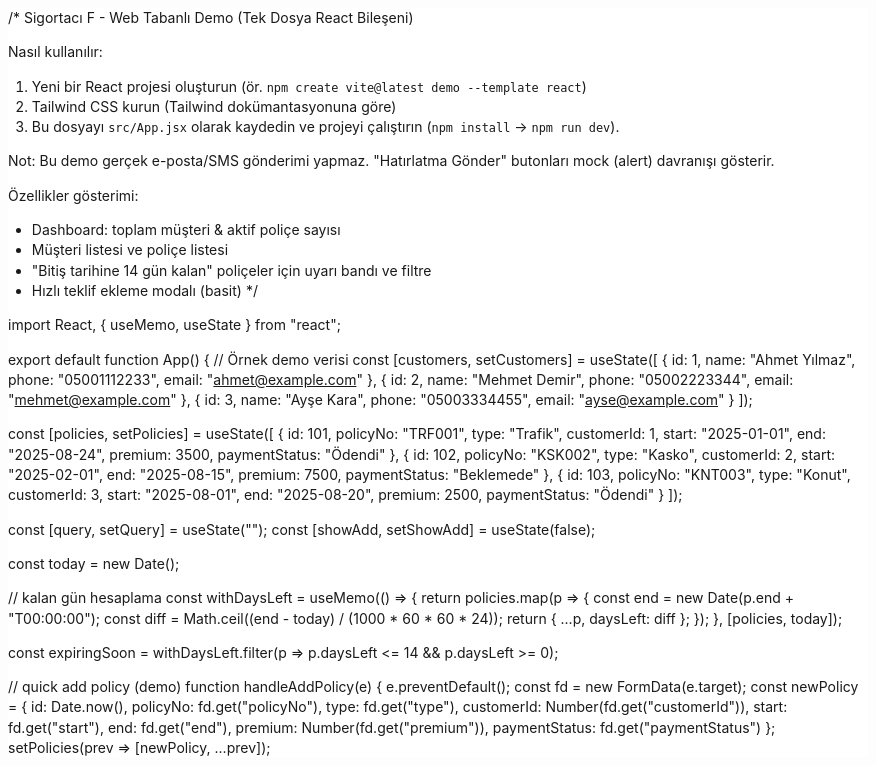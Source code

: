 /*
Sigortacı F - Web Tabanlı Demo (Tek Dosya React Bileşeni)

Nasıl kullanılır:
1) Yeni bir React projesi oluşturun (ör. `npm create vite@latest demo --template react`)
2) Tailwind CSS kurun (Tailwind dokümantasyonuna göre)
3) Bu dosyayı `src/App.jsx` olarak kaydedin ve projeyi çalıştırın (`npm install` -> `npm run dev`).

Not: Bu demo gerçek e-posta/SMS gönderimi yapmaz. "Hatırlatma Gönder" butonları mock (alert) davranışı gösterir.

Özellikler gösterimi:
- Dashboard: toplam müşteri & aktif poliçe sayısı
- Müşteri listesi ve poliçe listesi
- "Bitiş tarihine 14 gün kalan" poliçeler için uyarı bandı ve filtre
- Hızlı teklif ekleme modalı (basit)
*/

import React, { useMemo, useState } from "react";

export default function App() {
  // Örnek demo verisi
  const [customers, setCustomers] = useState([
    { id: 1, name: "Ahmet Yılmaz", phone: "05001112233", email: "ahmet@example.com" },
    { id: 2, name: "Mehmet Demir", phone: "05002223344", email: "mehmet@example.com" },
    { id: 3, name: "Ayşe Kara", phone: "05003334455", email: "ayse@example.com" }
  ]);

  const [policies, setPolicies] = useState([
    { id: 101, policyNo: "TRF001", type: "Trafik", customerId: 1, start: "2025-01-01", end: "2025-08-24", premium: 3500, paymentStatus: "Ödendi" },
    { id: 102, policyNo: "KSK002", type: "Kasko", customerId: 2, start: "2025-02-01", end: "2025-08-15", premium: 7500, paymentStatus: "Beklemede" },
    { id: 103, policyNo: "KNT003", type: "Konut", customerId: 3, start: "2025-08-01", end: "2025-08-20", premium: 2500, paymentStatus: "Ödendi" }
  ]);

  const [query, setQuery] = useState("");
  const [showAdd, setShowAdd] = useState(false);

  const today = new Date();

  // kalan gün hesaplama
  const withDaysLeft = useMemo(() => {
    return policies.map(p => {
      const end = new Date(p.end + "T00:00:00");
      const diff = Math.ceil((end - today) / (1000 * 60 * 60 * 24));
      return { ...p, daysLeft: diff };
    });
  }, [policies, today]);

  const expiringSoon = withDaysLeft.filter(p => p.daysLeft <= 14 && p.daysLeft >= 0);

  // quick add policy (demo)
  function handleAddPolicy(e) {
    e.preventDefault();
    const fd = new FormData(e.target);
    const newPolicy = {
      id: Date.now(),
      policyNo: fd.get("policyNo"),
      type: fd.get("type"),
      customerId: Number(fd.get("customerId")),
      start: fd.get("start"),
      end: fd.get("end"),
      premium: Number(fd.get("premium")),
      paymentStatus: fd.get("paymentStatus")
    };
    setPolicies(prev => [newPolicy, ...prev]);